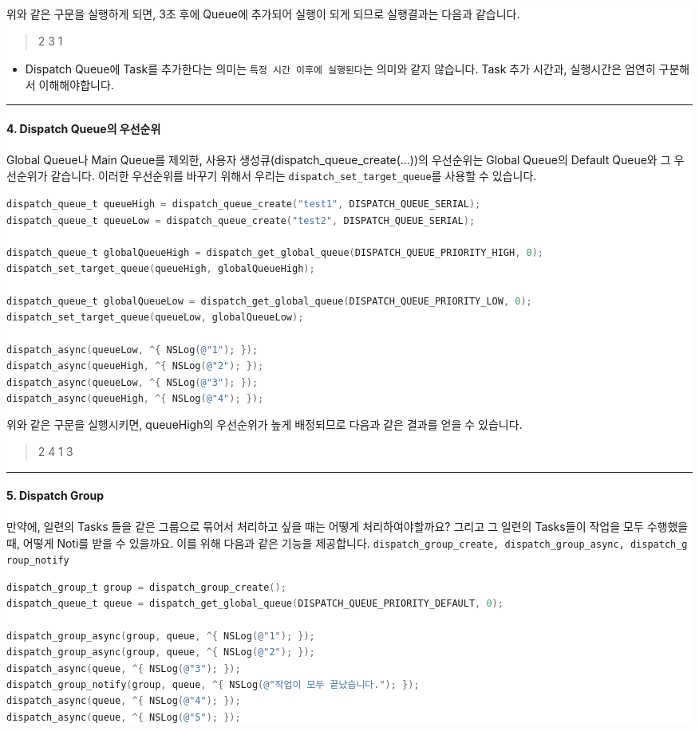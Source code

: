 위와 같은 구문을 실행하게 되면, 3초 후에 Queue에 추가되어 실행이 되게 되므로 실행결과는 다음과 같습니다.
> 2
> 3
> 1

* Dispatch Queue에 Task를 추가한다는 의미는 `특정 시간 이후에 실행된다`는 의미와 같지 않습니다. Task 추가 시간과, 실행시간은 엄연히 구분해서 이해해야합니다.

---

#### 4. Dispatch Queue의 우선순위
Global Queue나 Main Queue를 제외한, 사용자 생성큐(dispatch_queue_create(...))의 우선순위는 Global Queue의 Default Queue와 그 우선순위가 같습니다. 이러한 우선순위를 바꾸기 위해서 우리는 `dispatch_set_target_queue`를 사용할 수 있습니다.

```objectivec
dispatch_queue_t queueHigh = dispatch_queue_create("test1", DISPATCH_QUEUE_SERIAL);
dispatch_queue_t queueLow = dispatch_queue_create("test2", DISPATCH_QUEUE_SERIAL);

dispatch_queue_t globalQueueHigh = dispatch_get_global_queue(DISPATCH_QUEUE_PRIORITY_HIGH, 0);
dispatch_set_target_queue(queueHigh, globalQueueHigh);

dispatch_queue_t globalQueueLow = dispatch_get_global_queue(DISPATCH_QUEUE_PRIORITY_LOW, 0);
dispatch_set_target_queue(queueLow, globalQueueLow);

dispatch_async(queueLow, ^{ NSLog(@"1"); });
dispatch_async(queueHigh, ^{ NSLog(@"2"); });
dispatch_async(queueLow, ^{ NSLog(@"3"); });
dispatch_async(queueHigh, ^{ NSLog(@"4"); });
```

위와 같은 구문을 실행시키면, queueHigh의 우선순위가 높게 배정되므로 다음과 같은 결과를 얻을 수 있습니다.
> 2
> 4
> 1
> 3

---

#### 5. Dispatch Group
만약에, 일련의 Tasks 들을 같은 그룹으로 묶어서 처리하고 싶을 때는 어떻게 처리하여야할까요? 그리고 그 일련의 Tasks들이 작업을 모두 수행했을 때, 어떻게 Noti를 받을 수 있을까요. 이를 위해 다음과 같은 기능을 제공합니다. `dispatch_group_create, dispatch_group_async, dispatch_group_notify`

```objectivec
dispatch_group_t group = dispatch_group_create();
dispatch_queue_t queue = dispatch_get_global_queue(DISPATCH_QUEUE_PRIORITY_DEFAULT, 0);

dispatch_group_async(group, queue, ^{ NSLog(@"1"); });
dispatch_group_async(group, queue, ^{ NSLog(@"2"); });
dispatch_async(queue, ^{ NSLog(@"3"); });
dispatch_group_notify(group, queue, ^{ NSLog(@"작업이 모두 끝났습니다."); });
dispatch_async(queue, ^{ NSLog(@"4"); });
dispatch_async(queue, ^{ NSLog(@"5"); });
```
